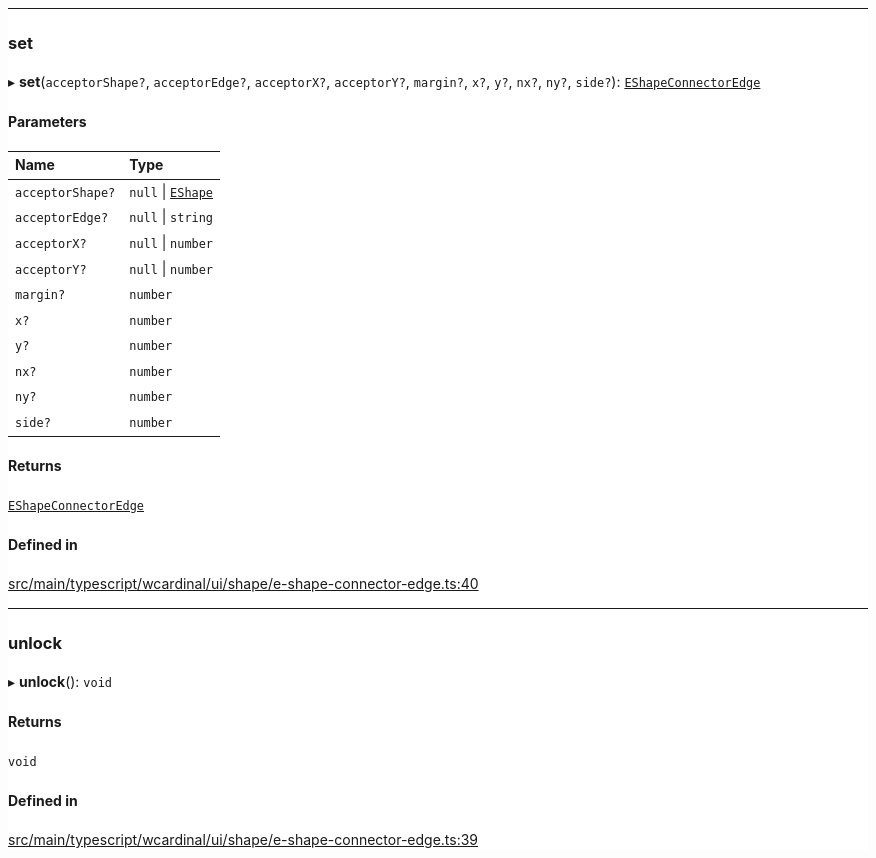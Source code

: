 ___

### set

▸ **set**(`acceptorShape?`, `acceptorEdge?`, `acceptorX?`, `acceptorY?`, `margin?`, `x?`, `y?`, `nx?`, `ny?`, `side?`): [`EShapeConnectorEdge`](EShapeConnectorEdge.md)

#### Parameters

| Name | Type |
| :------ | :------ |
| `acceptorShape?` | ``null`` \| [`EShape`](EShape.md) |
| `acceptorEdge?` | ``null`` \| `string` |
| `acceptorX?` | ``null`` \| `number` |
| `acceptorY?` | ``null`` \| `number` |
| `margin?` | `number` |
| `x?` | `number` |
| `y?` | `number` |
| `nx?` | `number` |
| `ny?` | `number` |
| `side?` | `number` |

#### Returns

[`EShapeConnectorEdge`](EShapeConnectorEdge.md)

#### Defined in

[src/main/typescript/wcardinal/ui/shape/e-shape-connector-edge.ts:40](https://github.com/winter-cardinal/winter-cardinal-ui/blob/v0.407.0/src/main/typescript/wcardinal/ui/shape/e-shape-connector-edge.ts#L40)

___

### unlock

▸ **unlock**(): `void`

#### Returns

`void`

#### Defined in

[src/main/typescript/wcardinal/ui/shape/e-shape-connector-edge.ts:39](https://github.com/winter-cardinal/winter-cardinal-ui/blob/v0.407.0/src/main/typescript/wcardinal/ui/shape/e-shape-connector-edge.ts#L39)
